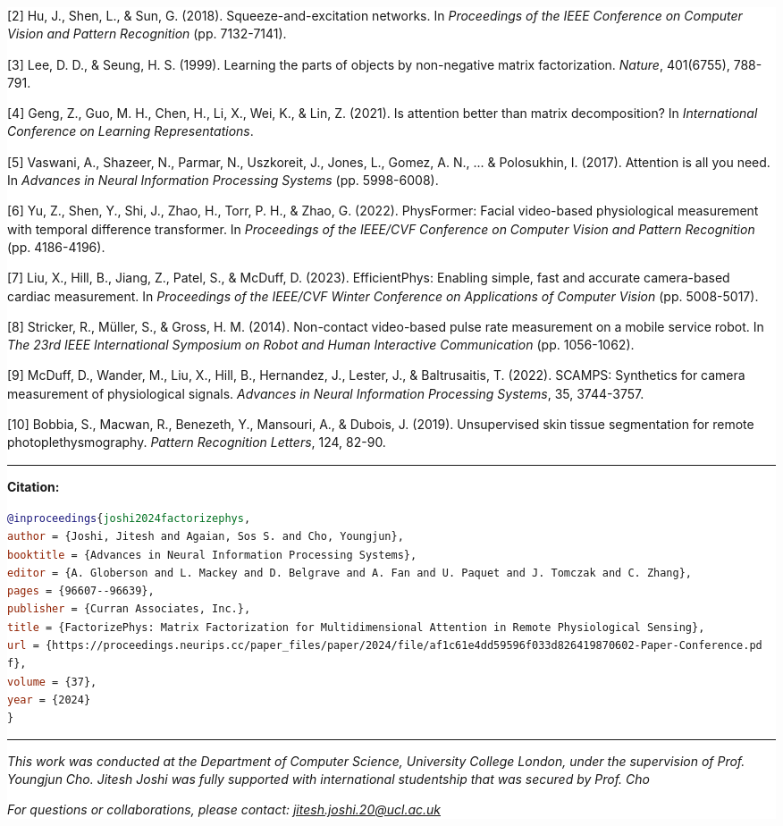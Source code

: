 [2] Hu, J., Shen, L., & Sun, G. (2018). Squeeze-and-excitation networks. In *Proceedings of the IEEE Conference on Computer Vision and Pattern Recognition* (pp. 7132-7141).

[3] Lee, D. D., & Seung, H. S. (1999). Learning the parts of objects by non-negative matrix factorization. *Nature*, 401(6755), 788-791.

[4] Geng, Z., Guo, M. H., Chen, H., Li, X., Wei, K., & Lin, Z. (2021). Is attention better than matrix decomposition? In *International Conference on Learning Representations*.

[5] Vaswani, A., Shazeer, N., Parmar, N., Uszkoreit, J., Jones, L., Gomez, A. N., ... & Polosukhin, I. (2017). Attention is all you need. In *Advances in Neural Information Processing Systems* (pp. 5998-6008).

[6] Yu, Z., Shen, Y., Shi, J., Zhao, H., Torr, P. H., & Zhao, G. (2022). PhysFormer: Facial video-based physiological measurement with temporal difference transformer. In *Proceedings of the IEEE/CVF Conference on Computer Vision and Pattern Recognition* (pp. 4186-4196).

[7] Liu, X., Hill, B., Jiang, Z., Patel, S., & McDuff, D. (2023). EfficientPhys: Enabling simple, fast and accurate camera-based cardiac measurement. In *Proceedings of the IEEE/CVF Winter Conference on Applications of Computer Vision* (pp. 5008-5017).

[8] Stricker, R., Müller, S., & Gross, H. M. (2014). Non-contact video-based pulse rate measurement on a mobile service robot. In *The 23rd IEEE International Symposium on Robot and Human Interactive Communication* (pp. 1056-1062).

[9] McDuff, D., Wander, M., Liu, X., Hill, B., Hernandez, J., Lester, J., & Baltrusaitis, T. (2022). SCAMPS: Synthetics for camera measurement of physiological signals. *Advances in Neural Information Processing Systems*, 35, 3744-3757.

[10] Bobbia, S., Macwan, R., Benezeth, Y., Mansouri, A., & Dubois, J. (2019). Unsupervised skin tissue segmentation for remote photoplethysmography. *Pattern Recognition Letters*, 124, 82-90.

---

**Citation:**

```bib
@inproceedings{joshi2024factorizephys,
author = {Joshi, Jitesh and Agaian, Sos S. and Cho, Youngjun},
booktitle = {Advances in Neural Information Processing Systems},
editor = {A. Globerson and L. Mackey and D. Belgrave and A. Fan and U. Paquet and J. Tomczak and C. Zhang},
pages = {96607--96639},
publisher = {Curran Associates, Inc.},
title = {FactorizePhys: Matrix Factorization for Multidimensional Attention in Remote Physiological Sensing},
url = {https://proceedings.neurips.cc/paper_files/paper/2024/file/af1c61e4dd59596f033d826419870602-Paper-Conference.pdf},
volume = {37},
year = {2024}
}
```

---
*This work was conducted at the Department of Computer Science, University College London, under the supervision of Prof. Youngjun Cho. Jitesh Joshi was fully supported with international studentship that was secured by Prof. Cho*

*For questions or collaborations, please contact: [jitesh.joshi.20@ucl.ac.uk](mailto:jitesh.joshi.20@ucl.ac.uk)*